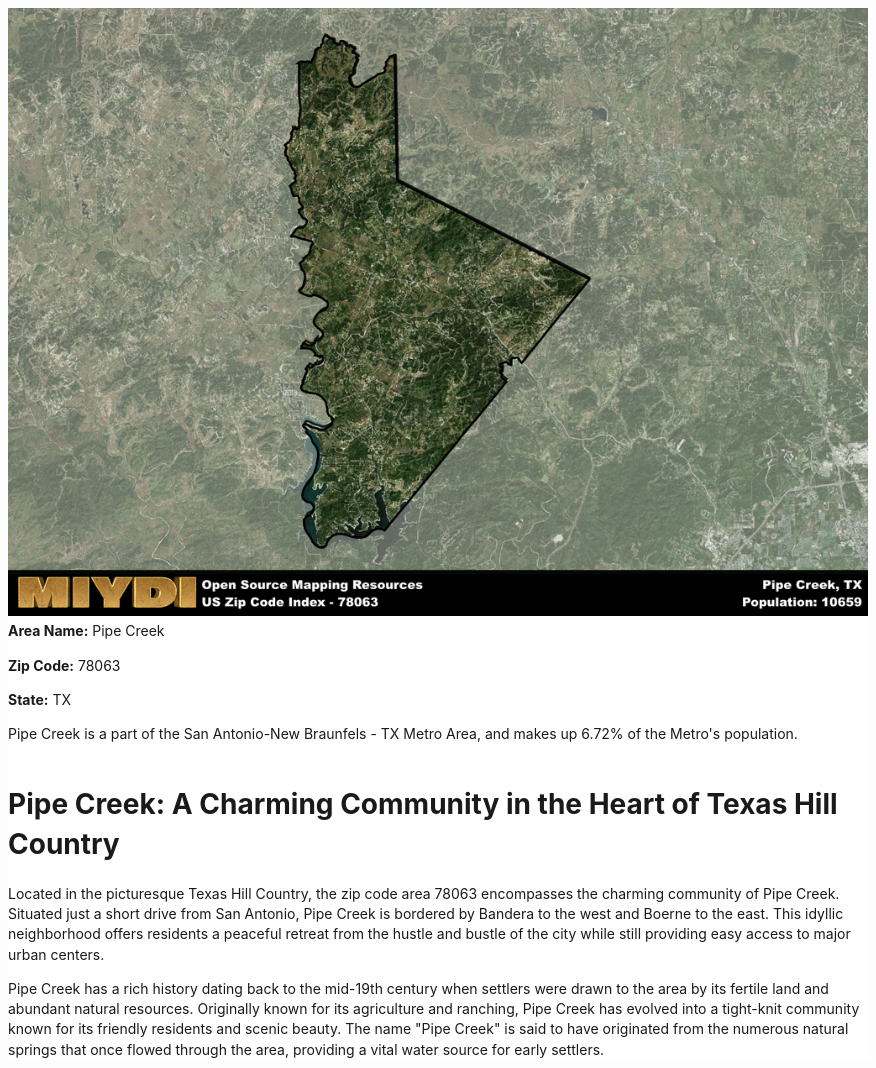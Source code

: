 ![Image Alt Text](../_images/78063.png)
**Area Name:** Pipe Creek

**Zip Code:** 78063

**State:** TX

Pipe Creek is a part of the San Antonio-New Braunfels - TX Metro Area, and makes up 6.72% of the Metro's population.  

# Pipe Creek: A Charming Community in the Heart of Texas Hill Country

Located in the picturesque Texas Hill Country, the zip code area 78063 encompasses the charming community of Pipe Creek. Situated just a short drive from San Antonio, Pipe Creek is bordered by Bandera to the west and Boerne to the east. This idyllic neighborhood offers residents a peaceful retreat from the hustle and bustle of the city while still providing easy access to major urban centers.

Pipe Creek has a rich history dating back to the mid-19th century when settlers were drawn to the area by its fertile land and abundant natural resources. Originally known for its agriculture and ranching, Pipe Creek has evolved into a tight-knit community known for its friendly residents and scenic beauty. The name "Pipe Creek" is said to have originated from the numerous natural springs that once flowed through the area, providing a vital water source for early settlers.
